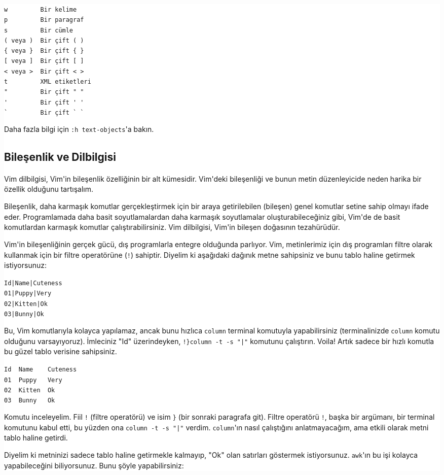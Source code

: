 ```shell
w         Bir kelime
p         Bir paragraf
s         Bir cümle
( veya )  Bir çift ( )
{ veya }  Bir çift { }
[ veya ]  Bir çift [ ]
< veya >  Bir çift < >
t         XML etiketleri
"         Bir çift " "
'         Bir çift ' '
`         Bir çift ` `
```

Daha fazla bilgi için `:h text-objects`'a bakın.

## Bileşenlik ve Dilbilgisi

Vim dilbilgisi, Vim'in bileşenlik özelliğinin bir alt kümesidir. Vim'deki bileşenliği ve bunun metin düzenleyicide neden harika bir özellik olduğunu tartışalım.

Bileşenlik, daha karmaşık komutlar gerçekleştirmek için bir araya getirilebilen (bileşen) genel komutlar setine sahip olmayı ifade eder. Programlamada daha basit soyutlamalardan daha karmaşık soyutlamalar oluşturabileceğiniz gibi, Vim'de de basit komutlardan karmaşık komutlar çalıştırabilirsiniz. Vim dilbilgisi, Vim'in bileşen doğasının tezahürüdür.

Vim'in bileşenliğinin gerçek gücü, dış programlarla entegre olduğunda parlıyor. Vim, metinlerimiz için dış programları filtre olarak kullanmak için bir filtre operatörüne (`!`) sahiptir. Diyelim ki aşağıdaki dağınık metne sahipsiniz ve bunu tablo haline getirmek istiyorsunuz:

```shell
Id|Name|Cuteness
01|Puppy|Very
02|Kitten|Ok
03|Bunny|Ok
```

Bu, Vim komutlarıyla kolayca yapılamaz, ancak bunu hızlıca `column` terminal komutuyla yapabilirsiniz (terminalinizde `column` komutu olduğunu varsayıyoruz). İmleciniz "Id" üzerindeyken, `!}column -t -s "|"` komutunu çalıştırın. Voila! Artık sadece bir hızlı komutla bu güzel tablo verisine sahipsiniz.

```shell
Id  Name    Cuteness
01  Puppy   Very
02  Kitten  Ok
03  Bunny   Ok
```

Komutu inceleyelim. Fiil `!` (filtre operatörü) ve isim `}` (bir sonraki paragrafa git). Filtre operatörü `!`, başka bir argümanı, bir terminal komutunu kabul etti, bu yüzden ona `column -t -s "|"` verdim. `column`'ın nasıl çalıştığını anlatmayacağım, ama etkili olarak metni tablo haline getirdi.

Diyelim ki metninizi sadece tablo haline getirmekle kalmayıp, "Ok" olan satırları göstermek istiyorsunuz. `awk`'ın bu işi kolayca yapabileceğini biliyorsunuz. Bunu şöyle yapabilirsiniz:
